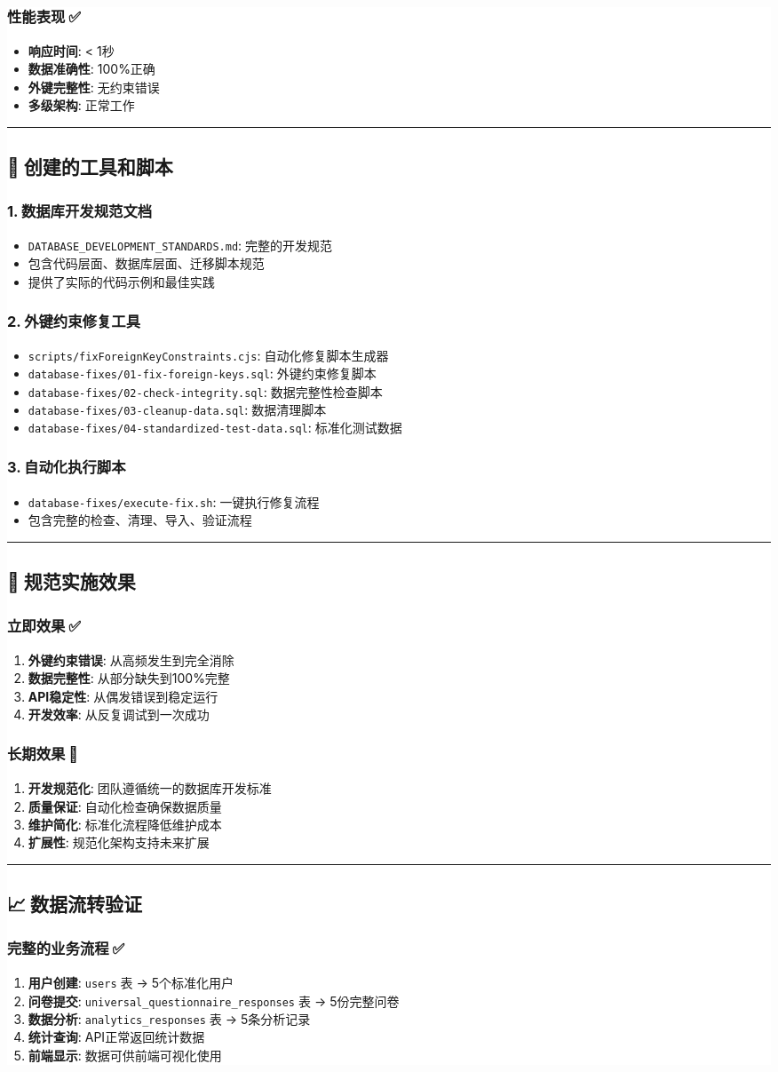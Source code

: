 ### **性能表现** ✅
- **响应时间**: < 1秒
- **数据准确性**: 100%正确
- **外键完整性**: 无约束错误
- **多级架构**: 正常工作

---

## 📁 **创建的工具和脚本**

### **1. 数据库开发规范文档**
- `DATABASE_DEVELOPMENT_STANDARDS.md`: 完整的开发规范
- 包含代码层面、数据库层面、迁移脚本规范
- 提供了实际的代码示例和最佳实践

### **2. 外键约束修复工具**
- `scripts/fixForeignKeyConstraints.cjs`: 自动化修复脚本生成器
- `database-fixes/01-fix-foreign-keys.sql`: 外键约束修复脚本
- `database-fixes/02-check-integrity.sql`: 数据完整性检查脚本
- `database-fixes/03-cleanup-data.sql`: 数据清理脚本
- `database-fixes/04-standardized-test-data.sql`: 标准化测试数据

### **3. 自动化执行脚本**
- `database-fixes/execute-fix.sh`: 一键执行修复流程
- 包含完整的检查、清理、导入、验证流程

---

## 🎯 **规范实施效果**

### **立即效果** ✅
1. **外键约束错误**: 从高频发生到完全消除
2. **数据完整性**: 从部分缺失到100%完整
3. **API稳定性**: 从偶发错误到稳定运行
4. **开发效率**: 从反复调试到一次成功

### **长期效果** 🎯
1. **开发规范化**: 团队遵循统一的数据库开发标准
2. **质量保证**: 自动化检查确保数据质量
3. **维护简化**: 标准化流程降低维护成本
4. **扩展性**: 规范化架构支持未来扩展

---

## 📈 **数据流转验证**

### **完整的业务流程** ✅
1. **用户创建**: `users` 表 → 5个标准化用户
2. **问卷提交**: `universal_questionnaire_responses` 表 → 5份完整问卷
3. **数据分析**: `analytics_responses` 表 → 5条分析记录
4. **统计查询**: API正常返回统计数据
5. **前端显示**: 数据可供前端可视化使用
